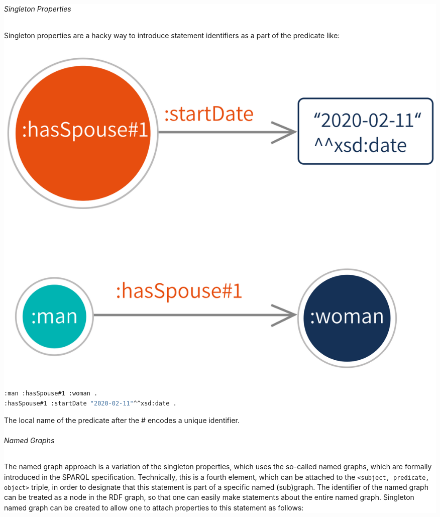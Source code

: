 ###### Singleton Properties

Singleton properties are a hacky way to introduce statement identifiers as a part of the predicate like:

![Error loading Singleton-properties.svg!](./Singleton-properties.svg)

```bash
:man :hasSpouse#1 :woman .
:hasSpouse#1 :startDate "2020-02-11"^^xsd:date .
```

The local name of the predicate after the # encodes a unique identifier.

###### Named Graphs

The named graph approach is a variation of the singleton properties, which uses the so-called named graphs, which are
formally introduced in the SPARQL specification. Technically, this is a fourth element, which can be attached to the
`<subject, predicate, object>` triple, in order to designate that this statement is part of a specific named (sub)graph.
The identifier of the named graph can be treated as a node in the RDF graph, so that one can easily make statements
about the entire named graph. Singleton named graph can be created to allow one to attach properties to this statement
as follows:
